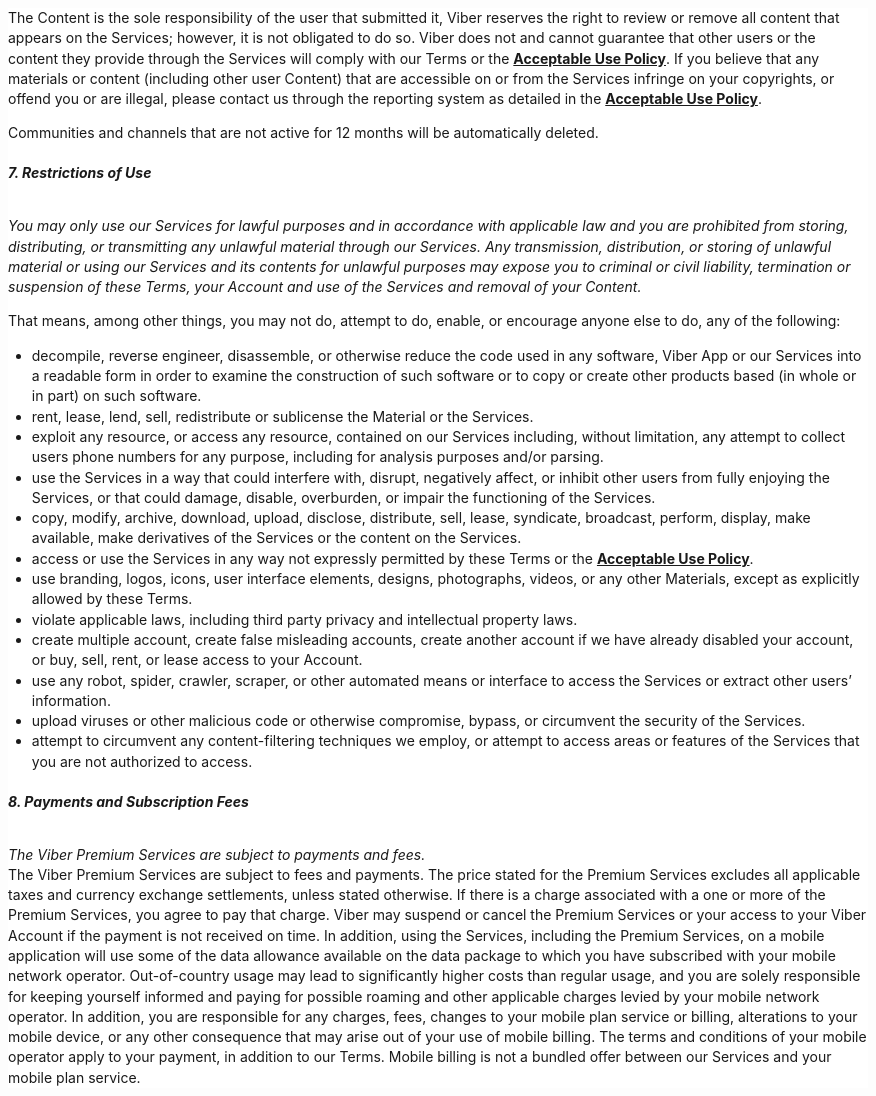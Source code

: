 The Content is the sole responsibility of the user that submitted it, Viber reserves the right to review or remove all content that appears on the Services; however, it is not obligated to do so. Viber does not and cannot guarantee that other users or the content they provide through the Services will comply with our Terms or the [**Acceptable Use Policy**](https://www.viber.com/en/terms/viber-public-content-policy/). If you believe that any materials or content (including other user Content) that are accessible on or from the Services infringe on your copyrights, or offend you or are illegal, please contact us through the reporting system as detailed in the [**Acceptable Use Policy**](https://www.viber.com/en/terms/viber-public-content-policy/).

Communities and channels that are not active for 12 months will be automatically deleted.  

###### **7\. Restrictions of Use**

_You may only use our Services for lawful purposes and in accordance with applicable law and you are prohibited from storing, distributing, or transmitting any unlawful material through our Services. Any transmission, distribution, or storing of unlawful material or using our Services and its contents for unlawful purposes may expose you to criminal or civil liability, termination or suspension of these Terms, your Account and use of the Services and removal of your Content._

That means, among other things, you may not do, attempt to do, enable, or encourage anyone else to do, any of the following:

*   decompile, reverse engineer, disassemble, or otherwise reduce the code used in any software, Viber App or our Services into a readable form in order to examine the construction of such software or to copy or create other products based (in whole or in part) on such software.
*   rent, lease, lend, sell, redistribute or sublicense the Material or the Services.
*   exploit any resource, or access any resource, contained on our Services including, without limitation, any attempt to collect users phone numbers for any purpose, including for analysis purposes and/or parsing.
*   use the Services in a way that could interfere with, disrupt, negatively affect, or inhibit other users from fully enjoying the Services, or that could damage, disable, overburden, or impair the functioning of the Services.
*   copy, modify, archive, download, upload, disclose, distribute, sell, lease, syndicate, broadcast, perform, display, make available, make derivatives of the Services or the content on the Services.
*   access or use the Services in any way not expressly permitted by these Terms or the [**Acceptable Use Policy**](https://www.viber.com/en/terms/viber-public-content-policy/).
*   use branding, logos, icons, user interface elements, designs, photographs, videos, or any other Materials, except as explicitly allowed by these Terms.
*   violate applicable laws, including third party privacy and intellectual property laws.
*   create multiple account, create false misleading accounts, create another account if we have already disabled your account, or buy, sell, rent, or lease access to your Account.
*   use any robot, spider, crawler, scraper, or other automated means or interface to access the Services or extract other users’ information.
*   upload viruses or other malicious code or otherwise compromise, bypass, or circumvent the security of the Services.
*   attempt to circumvent any content-filtering techniques we employ, or attempt to access areas or features of the Services that you are not authorized to access.

###### **8\. Payments and Subscription Fees**

_The Viber Premium Services are subject to payments and fees._  
The Viber Premium Services are subject to fees and payments. The price stated for the Premium Services excludes all applicable taxes and currency exchange settlements, unless stated otherwise. If there is a charge associated with a one or more of the Premium Services, you agree to pay that charge. Viber may suspend or cancel the Premium Services or your access to your Viber Account if the payment is not received on time. In addition, using the Services, including the Premium Services, on a mobile application will use some of the data allowance available on the data package to which you have subscribed with your mobile network operator. Out-of-country usage may lead to significantly higher costs than regular usage, and you are solely responsible for keeping yourself informed and paying for possible roaming and other applicable charges levied by your mobile network operator. In addition, you are responsible for any charges, fees, changes to your mobile plan service or billing, alterations to your mobile device, or any other consequence that may arise out of your use of mobile billing. The terms and conditions of your mobile operator apply to your payment, in addition to our Terms. Mobile billing is not a bundled offer between our Services and your mobile plan service.
